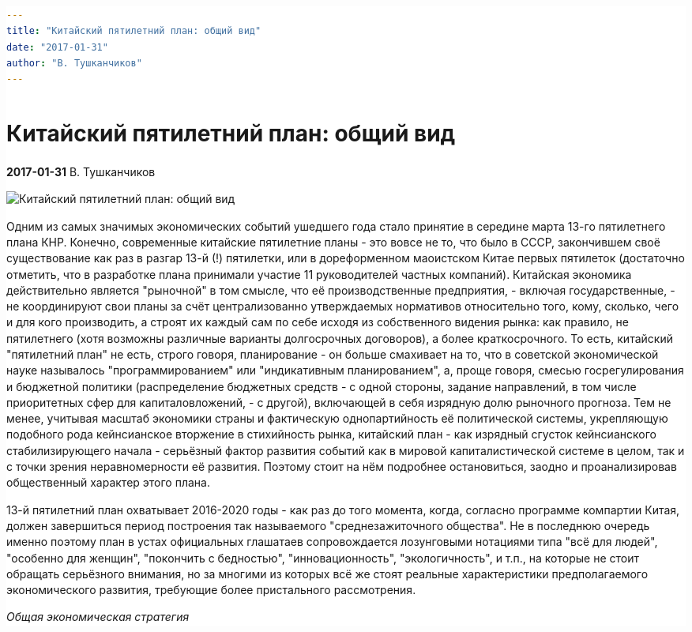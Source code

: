 ```yaml
---
title: "Китайский пятилетний план: общий вид"
date: "2017-01-31"
author: "В. Тушканчиков"
---
```


# Китайский пятилетний план: общий вид

**2017-01-31** В. Тушканчиков

![Китайский пятилетний план: общий вид](http://russian.people.com.cn/mediafile/201312/09/F201312091421542460848071.jpg)

Одним из самых значимых экономических событий ушедшего года стало принятие в середине марта 13-го пятилетнего плана КНР. Конечно, современные китайские пятилетние планы - это вовсе не то, что было в СССР, закончившем своё существование как раз в разгар 13-й (!) пятилетки, или в дореформенном маоистском Китае первых пятилеток (достаточно отметить, что в разработке плана принимали участие 11 руководителей частных компаний). Китайская экономика действительно является "рыночной" в том смысле, что её производственные предприятия, - включая государственные, - не координируют свои планы за счёт централизованно утверждаемых нормативов относительно того, кому, сколько, чего и для кого производить, а строят их каждый сам по себе исходя из собственного видения рынка: как правило, не пятилетнего (хотя возможны различные варианты долгосрочных договоров), а более краткосрочного. То есть, китайский "пятилетний план" не есть, строго говоря, планирование - он больше смахивает на то, что в советской экономической науке называлось "программированием" или "индикативным планированием", а, проще говоря, смесью госрегулирования и бюджетной политики (распределение бюджетных средств - с одной стороны, задание направлений, в том числе приоритетных сфер для капиталовложений, - с другой), включающей в себя изрядную долю рыночного прогноза. Тем не менее, учитывая масштаб экономики страны и фактическую однопартийность её политической системы, укрепляющую подобного рода кейнсианское вторжение в стихийность рынка, китайский план - как изрядный сгусток кейнсианского стабилизирующего начала - серьёзный фактор развития событий как в мировой капиталистической системе в целом, так и с точки зрения неравномерности её развития. Поэтому стоит на нём подробнее остановиться, заодно и проанализировав общественный характер этого плана.

13-й пятилетний план охватывает 2016-2020 годы - как раз до того момента, когда, согласно программе компартии Китая, должен завершиться период построения так называемого "среднезажиточного общества". Не в последнюю очередь именно поэтому план в устах официальных глашатаев сопровождается лозунговыми нотациями типа "всё для людей", "особенно для женщин", "покончить с бедностью", "инновационность", "экологичность", и т.п., на которые не стоит обращать серьёзного внимания, но за многими из которых всё же стоят реальные характеристики предполагаемого экономического развития, требующие более пристального рассмотрения.

*Общая экономическая стратегия*
